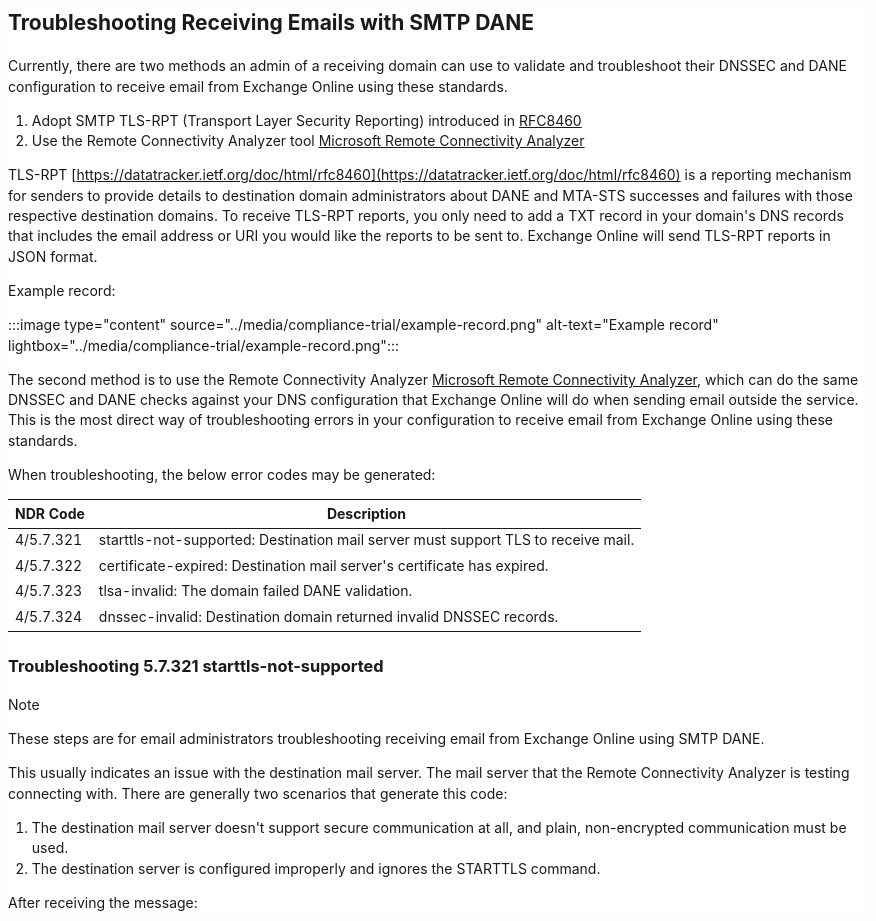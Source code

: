 ## Troubleshooting Receiving Emails with SMTP DANE

Currently, there are two methods an admin of a receiving domain can use to validate and troubleshoot their DNSSEC and DANE configuration to receive email from Exchange Online using these standards.

1. Adopt SMTP TLS-RPT (Transport Layer Security Reporting) introduced in [RFC8460](https://datatracker.ietf.org/doc/html/rfc8460)
2. Use the Remote Connectivity Analyzer tool [Microsoft Remote Connectivity Analyzer](https://testconnectivity.microsoft.com/tests/o365)

TLS-RPT [https://datatracker.ietf.org/doc/html/rfc8460](https://datatracker.ietf.org/doc/html/rfc8460) is a reporting mechanism for senders to provide details to destination domain administrators about DANE and MTA-STS successes and failures with those respective destination domains. To receive TLS-RPT reports, you only need to add a TXT record in your domain's DNS records that includes the email address or URI you would like the reports to be sent to. Exchange Online will send TLS-RPT reports in JSON format.

Example record:

:::image type="content" source="../media/compliance-trial/example-record.png" alt-text="Example record" lightbox="../media/compliance-trial/example-record.png":::

The second method is to use the Remote Connectivity Analyzer [Microsoft Remote Connectivity Analyzer](https://testconnectivity.microsoft.com/tests/o365), which can do the same DNSSEC and DANE checks against your DNS configuration that Exchange Online will do when sending email outside the service. This is the most direct way of troubleshooting errors in your configuration to receive email from Exchange Online using these standards.

When troubleshooting, the below error codes may be generated:

|NDR Code|Description|
|---|---|
|4/5.7.321|starttls-not-supported: Destination mail server must support TLS to receive mail.|
|4/5.7.322|certificate-expired: Destination mail server's certificate has expired.|
|4/5.7.323|tlsa-invalid: The domain failed DANE validation.|
|4/5.7.324|dnssec-invalid: Destination domain returned invalid DNSSEC records.|

### Troubleshooting 5.7.321 starttls-not-supported

> [!NOTE]
> These steps are for email administrators troubleshooting receiving email from Exchange Online using SMTP DANE.

This usually indicates an issue with the destination mail server. The mail server that the Remote Connectivity Analyzer is testing connecting with. There are generally two scenarios that generate this code:

1. The destination mail server doesn't support secure communication at all, and plain, non-encrypted communication must be used.
2. The destination server is configured improperly and ignores the STARTTLS command.

After receiving the message:
